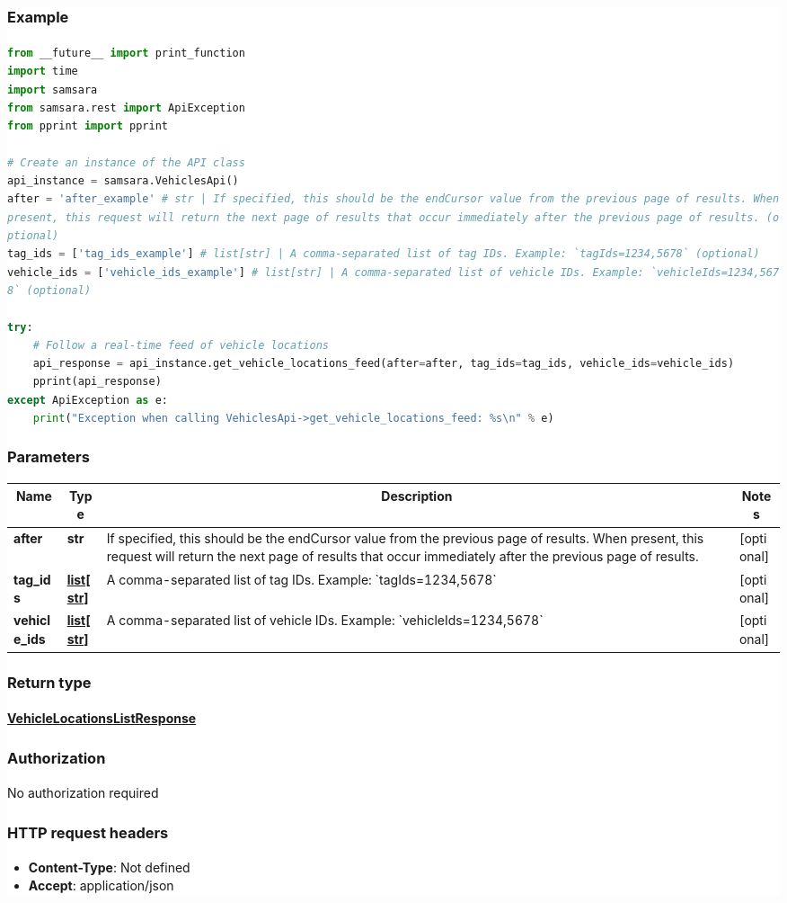 ### Example

```python
from __future__ import print_function
import time
import samsara
from samsara.rest import ApiException
from pprint import pprint

# Create an instance of the API class
api_instance = samsara.VehiclesApi()
after = 'after_example' # str | If specified, this should be the endCursor value from the previous page of results. When present, this request will return the next page of results that occur immediately after the previous page of results. (optional)
tag_ids = ['tag_ids_example'] # list[str] | A comma-separated list of tag IDs. Example: `tagIds=1234,5678` (optional)
vehicle_ids = ['vehicle_ids_example'] # list[str] | A comma-separated list of vehicle IDs. Example: `vehicleIds=1234,5678` (optional)

try:
    # Follow a real-time feed of vehicle locations
    api_response = api_instance.get_vehicle_locations_feed(after=after, tag_ids=tag_ids, vehicle_ids=vehicle_ids)
    pprint(api_response)
except ApiException as e:
    print("Exception when calling VehiclesApi->get_vehicle_locations_feed: %s\n" % e)
```

### Parameters

Name | Type | Description  | Notes
------------- | ------------- | ------------- | -------------
 **after** | **str**| If specified, this should be the endCursor value from the previous page of results. When present, this request will return the next page of results that occur immediately after the previous page of results. | [optional] 
 **tag_ids** | [**list[str]**](str.md)| A comma-separated list of tag IDs. Example: &#x60;tagIds&#x3D;1234,5678&#x60; | [optional] 
 **vehicle_ids** | [**list[str]**](str.md)| A comma-separated list of vehicle IDs. Example: &#x60;vehicleIds&#x3D;1234,5678&#x60; | [optional] 

### Return type

[**VehicleLocationsListResponse**](VehicleLocationsListResponse.md)

### Authorization

No authorization required

### HTTP request headers

 - **Content-Type**: Not defined
 - **Accept**: application/json
